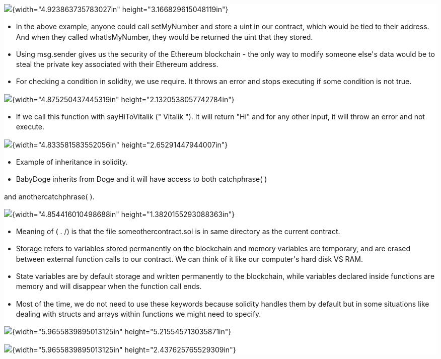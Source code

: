 ![](vertopal_f34718ae59a246dfaa78c198269045bd/media/image14.png){width="4.923863735783027in"
height="3.166829615048119in"}

-   In the above example, anyone could call setMyNumber and store a uint
    in our contract, which would be tied to their address. And when they
    called whatIsMyNumber, they would be returned the uint that they
    stored.

-   Using msg.sender gives us the security of the Ethereum blockchain -
    the only way to modify someone else's data would be to steal the
    private key associated with their Ethereum address.

-   For checking a condition in solidity, we use require. It throws an
    error and stops executing if some condition is not true.

![](vertopal_f34718ae59a246dfaa78c198269045bd/media/image15.png){width="4.875250437445319in"
height="2.1320538057742784in"}

-   If we call this function with sayHiToVitalik (" Vitalik "). It will
    return "Hi" and for any other input, it will throw an error and not
    execute.

![](vertopal_f34718ae59a246dfaa78c198269045bd/media/image16.png){width="4.833581583552056in"
height="2.65291447944007in"}

-   Example of inheritance in solidity.

-   BabyDoge inherits from Doge and it will have access to both
    catchphrase( )

and anothercatchphrase( ).

![](vertopal_f34718ae59a246dfaa78c198269045bd/media/image17.png){width="4.854416010498688in"
height="1.3820155293088363in"}

-   Meaning of ( . /) is that the file someothercontract.sol is in same
    directory as the current contract.

-   Storage refers to variables stored permanently on the blockchain and
    memory variables are temporary, and are erased between external
    function calls to our contract. We can think of it like our
    computer's hard disk VS RAM.

-   State variables are by default storage and written permanently to
    the blockchain, while variables declared inside functions are memory
    and will disappear when the function call ends.

-   Most of the time, we do not need to use these keywords because
    solidity handles them by default but in some situations like dealing
    with structs and arrays within functions we might need to specify.

![](vertopal_f34718ae59a246dfaa78c198269045bd/media/image18.png){width="5.9655839895013125in"
height="5.215545713035871in"}

![](vertopal_f34718ae59a246dfaa78c198269045bd/media/image19.png){width="5.9655839895013125in"
height="2.437625765529309in"}
